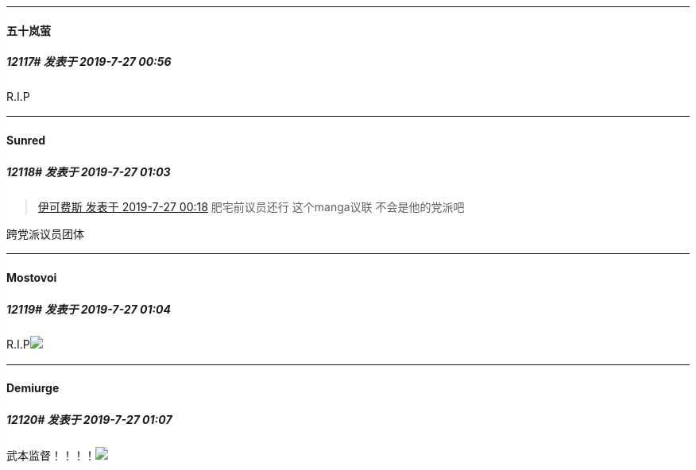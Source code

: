 





*****

####  五十岚萤  
##### 12117#       发表于 2019-7-27 00:56




R.I.P







*****

####  Sunred  
##### 12118#       发表于 2019-7-27 01:03



<blockquote><a href="httphttps://bbs.saraba1st.com/2b/forum.php?mod=redirect&amp;goto=findpost&amp;pid=44677405&amp;ptid=1847593" target="_blank">伊可费斯 发表于 2019-7-27 00:18</a>
肥宅前议员还行
这个manga议联 不会是他的党派吧</blockquote>
跨党派议员团体







*****

####  Mostovoi  
##### 12119#       发表于 2019-7-27 01:04




R.I.P<img src="https://static.saraba1st.com/image/smiley/face2017/135.png" referrerpolicy="no-referrer">







*****

####  Demiurge  
##### 12120#       发表于 2019-7-27 01:07




武本监督！！！！<img src="https://static.saraba1st.com/image/smiley/face2017/139.png" referrerpolicy="no-referrer">
